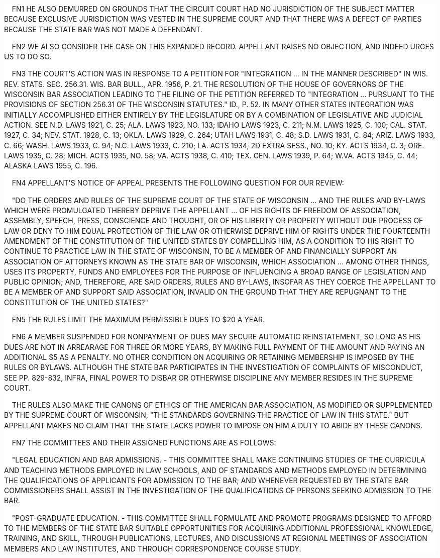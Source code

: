     FN1  HE ALSO DEMURRED ON GROUNDS THAT THE CIRCUIT COURT HAD NO JURISDICTION OF THE SUBJECT MATTER BECAUSE EXCLUSIVE JURISDICTION WAS VESTED IN THE SUPREME COURT AND THAT THERE WAS A DEFECT OF PARTIES BECAUSE THE STATE BAR WAS NOT MADE A DEFENDANT.

    FN2  WE ALSO CONSIDER THE CASE ON THIS EXPANDED RECORD.  APPELLANT RAISES NO OBJECTION, AND INDEED URGES US TO DO SO.

    FN3  THE COURT'S ACTION WAS IN RESPONSE TO A PETITION FOR "INTEGRATION  ...  IN THE MANNER DESCRIBED" IN WIS. REV. STATS. SEC. 256.31.  WIS. BAR BULL., APR. 1956, P. 21.  THE RESOLUTION OF THE HOUSE OF GOVERNORS OF THE WISCONSIN BAR ASSOCIATION LEADING TO THE FILING OF THE PETITION REFERRED TO "INTEGRATION  ...  PURSUANT TO THE PROVISIONS OF SECTION 256.31 OF THE WISCONSIN STATUTES."  ID., P. 52.  IN MANY OTHER STATES INTEGRATION WAS INITIALLY ACCOMPLISHED EITHER ENTIRELY BY THE LEGISLATURE OR BY A COMBINATION OF LEGISLATIVE AND JUDICIAL ACTION.  SEE N.D. LAWS 1921, C. 25; ALA. LAWS 1923, NO. 133; IDAHO LAWS 1923, C. 211; N.M. LAWS 1925, C. 100; CAL. STAT. 1927, C. 34; NEV. STAT. 1928, C. 13; OKLA. LAWS 1929, C. 264; UTAH LAWS 1931, C. 48; S.D. LAWS 1931, C. 84; ARIZ. LAWS 1933, C. 66; WASH. LAWS 1933, C. 94; N.C. LAWS 1933, C. 210; LA. ACTS 1934, 2D EXTRA SESS., NO. 10; KY. ACTS 1934, C. 3; ORE.  LAWS 1935, C. 28; MICH. ACTS 1935, NO. 58; VA. ACTS 1938, C. 410; TEX. GEN. LAWS 1939, P. 64; W.VA. ACTS 1945, C. 44; ALASKA LAWS 1955, C. 196.

    FN4  APPELLANT'S NOTICE OF APPEAL PRESENTS THE FOLLOWING QUESTION FOR OUR REVIEW:

    "DO THE ORDERS AND RULES OF THE SUPREME COURT OF THE STATE OF WISCONSIN  ...  AND THE RULES AND BY-LAWS WHICH WERE PROMULGATED THEREBY DEPRIVE THE APPELLANT  ...  OF HIS RIGHTS OF FREEDOM OF ASSOCIATION, ASSEMBLY, SPEECH, PRESS, CONSCIENCE AND THOUGHT, OR OF HIS LIBERTY OR PROPERTY WITHOUT DUE PROCESS OF LAW OR DENY TO HIM EQUAL PROTECTION OF THE LAW OR OTHERWISE DEPRIVE HIM OF RIGHTS UNDER THE FOURTEENTH AMENDMENT OF THE CONSTITUTION OF THE UNITED STATES BY COMPELLING HIM, AS A CONDITION TO HIS RIGHT TO CONTINUE TO PRACTICE LAW IN THE STATE OF WISCONSIN, TO BE A MEMBER OF AND FINANCIALLY SUPPORT AN ASSOCIATION OF ATTORNEYS KNOWN AS THE STATE BAR OF WISCONSIN, WHICH ASSOCIATION  ...  AMONG OTHER THINGS, USES ITS PROPERTY, FUNDS AND EMPLOYEES FOR THE PURPOSE OF INFLUENCING A BROAD RANGE OF LEGISLATION AND PUBLIC OPINION; AND, THEREFORE, ARE SAID ORDERS, RULES AND BY-LAWS, INSOFAR AS THEY COERCE THE APPELLANT TO BE A MEMBER OF AND SUPPORT SAID ASSOCIATION, INVALID ON THE GROUND THAT THEY ARE REPUGNANT TO THE CONSTITUTION OF THE UNITED STATES?"

    FN5  THE RULES LIMIT THE MAXIMUM PERMISSIBLE DUES TO $20 A YEAR.

    FN6  A MEMBER SUSPENDED FOR NONPAYMENT OF DUES MAY SECURE AUTOMATIC REINSTATEMENT, SO LONG AS HIS DUES ARE NOT IN ARREARAGE FOR THREE OR MORE YEARS, BY MAKING FULL PAYMENT OF THE AMOUNT AND PAYING AN ADDITIONAL $5 AS A PENALTY.  NO OTHER CONDITION ON ACQUIRING OR RETAINING MEMBERSHIP IS IMPOSED BY THE RULES OR BYLAWS.  ALTHOUGH THE STATE BAR PARTICIPATES IN THE INVESTIGATION OF COMPLAINTS OF MISCONDUCT, SEE PP. 829-832, INFRA, FINAL POWER TO DISBAR OR OTHERWISE DISCIPLINE ANY MEMBER RESIDES IN THE SUPREME COURT.

    THE RULES ALSO MAKE THE CANONS OF ETHICS OF THE AMERICAN BAR ASSOCIATION, AS MODIFIED OR SUPPLEMENTED BY THE SUPREME COURT OF WISCONSIN, "THE STANDARDS GOVERNING THE PRACTICE OF LAW IN THIS STATE."  BUT APPELLANT MAKES NO CLAIM THAT THE STATE LACKS POWER TO IMPOSE ON HIM A DUTY TO ABIDE BY THESE CANONS.

    FN7  THE COMMITTEES AND THEIR ASSIGNED FUNCTIONS ARE AS FOLLOWS:

    "LEGAL EDUCATION AND BAR ADMISSIONS.  - THIS COMMITTEE SHALL MAKE CONTINUING STUDIES OF THE CURRICULA AND TEACHING METHODS EMPLOYED IN LAW SCHOOLS, AND OF STANDARDS AND METHODS EMPLOYED IN DETERMINING THE QUALIFICATIONS OF APPLICANTS FOR ADMISSION TO THE BAR; AND WHENEVER REQUESTED BY THE STATE BAR COMMISSIONERS SHALL ASSIST IN THE INVESTIGATION OF THE QUALIFICATIONS OF PERSONS SEEKING ADMISSION TO THE BAR.

    "POST-GRADUATE EDUCATION.  - THIS COMMITTEE SHALL FORMULATE AND PROMOTE PROGRAMS DESIGNED TO AFFORD TO THE MEMBERS OF THE STATE BAR SUITABLE OPPORTUNITIES FOR ACQUIRING ADDITIONAL PROFESSIONAL KNOWLEDGE, TRAINING, AND SKILL, THROUGH PUBLICATIONS, LECTURES, AND DISCUSSIONS AT REGIONAL MEETINGS OF ASSOCIATION MEMBERS AND LAW INSTITUTES, AND THROUGH CORRESPONDENCE COURSE STUDY.
